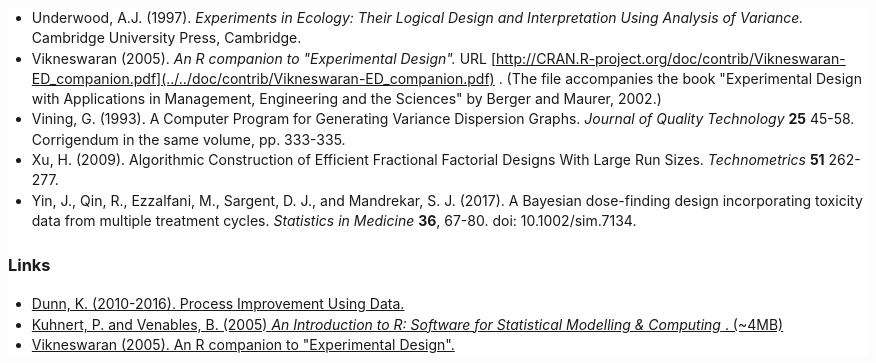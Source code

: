 -   Underwood, A.J. (1997). *Experiments in Ecology: Their Logical
    Design and Interpretation Using Analysis of Variance.* Cambridge
    University Press, Cambridge.
-   Vikneswaran (2005). *An R companion to "Experimental Design".* URL
    [http://CRAN.R-project.org/doc/contrib/Vikneswaran-ED_companion.pdf](../../doc/contrib/Vikneswaran-ED_companion.pdf)
    . (The file accompanies the book "Experimental Design with
    Applications in Management, Engineering and the Sciences" by Berger
    and Maurer, 2002.)
-   Vining, G. (1993). A Computer Program for Generating Variance
    Dispersion Graphs. *Journal of Quality Technology* **25** 45-58.
    Corrigendum in the same volume, pp. 333-335.
-   Xu, H. (2009). Algorithmic Construction of Efficient Fractional
    Factorial Designs With Large Run Sizes. *Technometrics* **51**
    262-277.
-   Yin, J., Qin, R., Ezzalfani, M., Sargent, D. J., and Mandrekar, S.
    J. (2017). A Bayesian dose-finding design incorporating toxicity
    data from multiple treatment cycles. *Statistics in Medicine* **36**,
    67-80. doi: 10.1002/sim.7134.



### Links
-   [Dunn, K. (2010-2016). Process Improvement Using Data.](http://learnche.org/pid)
-   [Kuhnert, P. and Venables, B. (2005) *An Introduction to R: Software for Statistical Modelling & Computing* . (~4MB)](../../doc/contrib/Kuhnert+Venables-R_Course_Notes.zip)
-   [Vikneswaran (2005). An R companion to "Experimental Design".](../../doc/contrib/Vikneswaran-ED_companion.pdf)
